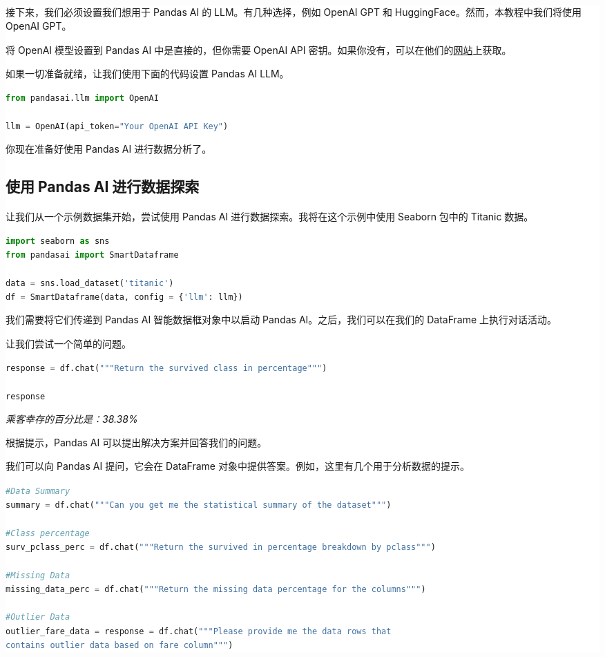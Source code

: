 接下来，我们必须设置我们想用于 Pandas AI 的 LLM。有几种选择，例如 OpenAI GPT 和 HuggingFace。然而，本教程中我们将使用 OpenAI GPT。

将 OpenAI 模型设置到 Pandas AI 中是直接的，但你需要 OpenAI API 密钥。如果你没有，可以在他们的[网站](https://platform.openai.com/api-keys)上获取。

如果一切准备就绪，让我们使用下面的代码设置 Pandas AI LLM。

```py
from pandasai.llm import OpenAI

llm = OpenAI(api_token="Your OpenAI API Key")
```

你现在准备好使用 Pandas AI 进行数据分析了。

## 使用 Pandas AI 进行数据探索

让我们从一个示例数据集开始，尝试使用 Pandas AI 进行数据探索。我将在这个示例中使用 Seaborn 包中的 Titanic 数据。

```py
import seaborn as sns
from pandasai import SmartDataframe

data = sns.load_dataset('titanic')
df = SmartDataframe(data, config = {'llm': llm})
```

我们需要将它们传递到 Pandas AI 智能数据框对象中以启动 Pandas AI。之后，我们可以在我们的 DataFrame 上执行对话活动。

让我们尝试一个简单的问题。

```py
response = df.chat("""Return the survived class in percentage""")

response
```

*乘客幸存的百分比是：38.38%*

根据提示，Pandas AI 可以提出解决方案并回答我们的问题。

我们可以向 Pandas AI 提问，它会在 DataFrame 对象中提供答案。例如，这里有几个用于分析数据的提示。

```py
#Data Summary
summary = df.chat("""Can you get me the statistical summary of the dataset""")

#Class percentage
surv_pclass_perc = df.chat("""Return the survived in percentage breakdown by pclass""")

#Missing Data
missing_data_perc = df.chat("""Return the missing data percentage for the columns""")

#Outlier Data
outlier_fare_data = response = df.chat("""Please provide me the data rows that
contains outlier data based on fare column""")
```

